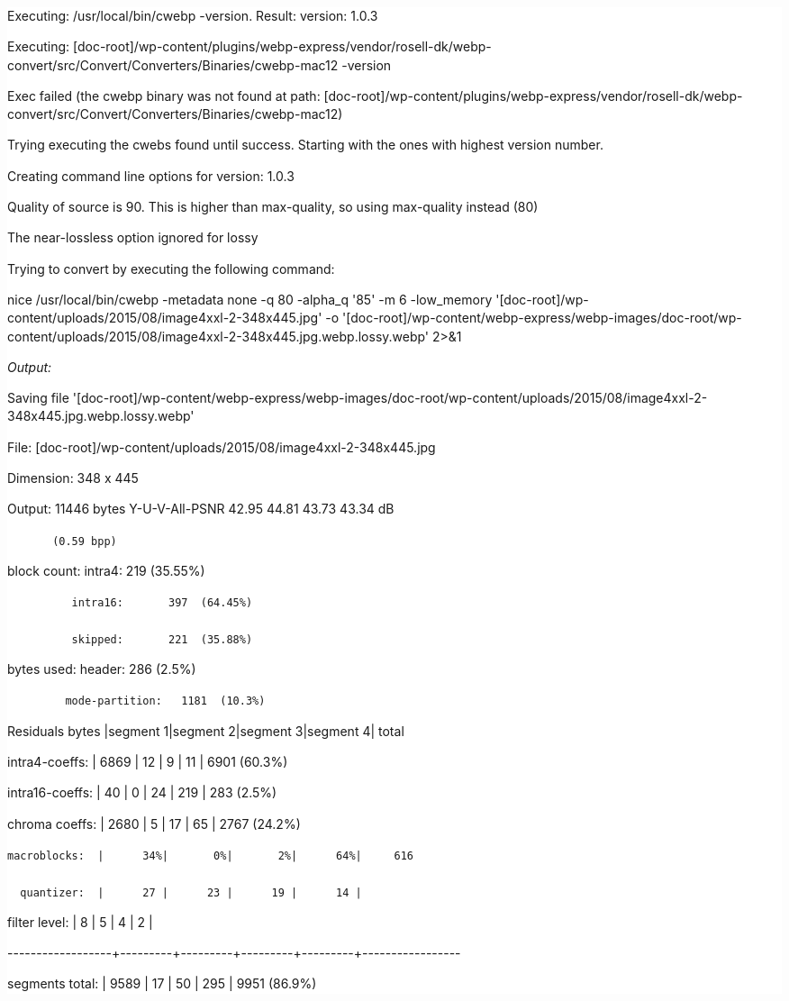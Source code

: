 Executing: /usr/local/bin/cwebp -version. Result: version: 1.0.3

Executing: [doc-root]/wp-content/plugins/webp-express/vendor/rosell-dk/webp-convert/src/Convert/Converters/Binaries/cwebp-mac12 -version

Exec failed (the cwebp binary was not found at path: [doc-root]/wp-content/plugins/webp-express/vendor/rosell-dk/webp-convert/src/Convert/Converters/Binaries/cwebp-mac12)

Trying executing the cwebs found until success. Starting with the ones with highest version number.

Creating command line options for version: 1.0.3

Quality of source is 90. This is higher than max-quality, so using max-quality instead (80)

The near-lossless option ignored for lossy

Trying to convert by executing the following command:

nice /usr/local/bin/cwebp -metadata none -q 80 -alpha_q '85' -m 6 -low_memory '[doc-root]/wp-content/uploads/2015/08/image4xxl-2-348x445.jpg' -o '[doc-root]/wp-content/webp-express/webp-images/doc-root/wp-content/uploads/2015/08/image4xxl-2-348x445.jpg.webp.lossy.webp' 2>&1


*Output:* 

Saving file '[doc-root]/wp-content/webp-express/webp-images/doc-root/wp-content/uploads/2015/08/image4xxl-2-348x445.jpg.webp.lossy.webp'

File:      [doc-root]/wp-content/uploads/2015/08/image4xxl-2-348x445.jpg

Dimension: 348 x 445

Output:    11446 bytes Y-U-V-All-PSNR 42.95 44.81 43.73   43.34 dB

           (0.59 bpp)

block count:  intra4:        219  (35.55%)

              intra16:       397  (64.45%)

              skipped:       221  (35.88%)

bytes used:  header:            286  (2.5%)

             mode-partition:   1181  (10.3%)

 Residuals bytes  |segment 1|segment 2|segment 3|segment 4|  total

  intra4-coeffs:  |    6869 |      12 |       9 |      11 |    6901  (60.3%)

 intra16-coeffs:  |      40 |       0 |      24 |     219 |     283  (2.5%)

  chroma coeffs:  |    2680 |       5 |      17 |      65 |    2767  (24.2%)

    macroblocks:  |      34%|       0%|       2%|      64%|     616

      quantizer:  |      27 |      23 |      19 |      14 |

   filter level:  |       8 |       5 |       4 |       2 |

------------------+---------+---------+---------+---------+-----------------

 segments total:  |    9589 |      17 |      50 |     295 |    9951  (86.9%)


